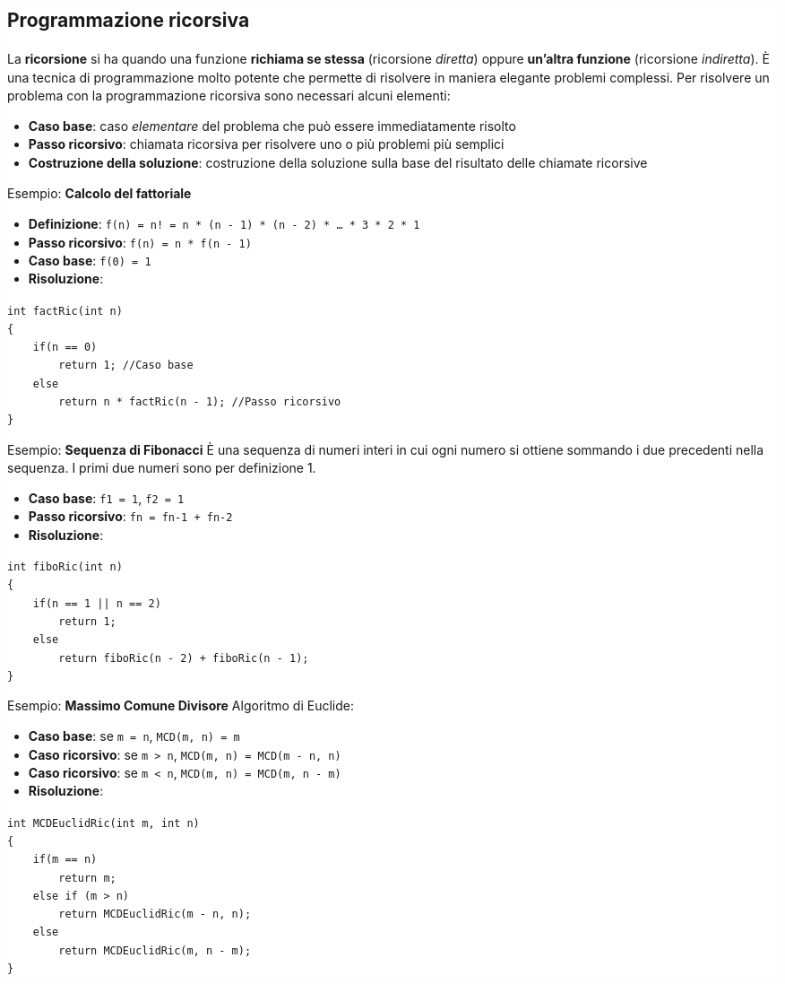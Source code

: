 ## Programmazione ricorsiva
La **ricorsione** si ha quando una funzione **richiama se stessa** (ricorsione _diretta_) oppure **un’altra funzione** (ricorsione _indiretta_).
È una tecnica di programmazione molto potente che permette di risolvere in maniera elegante problemi complessi.
Per risolvere un problema con la programmazione ricorsiva sono necessari alcuni elementi:
* **Caso base**: caso _elementare_ del problema che può essere immediatamente risolto
* **Passo ricorsivo**: chiamata ricorsiva per risolvere uno o più problemi più semplici
* **Costruzione della soluzione**: costruzione della soluzione sulla base del risultato delle chiamate ricorsive

Esempio: **Calcolo del fattoriale**
* **Definizione**: `f(n) = n! = n * (n - 1) * (n - 2) * … * 3 * 2 * 1`
* **Passo ricorsivo**: `f(n) = n * f(n - 1)`
* **Caso base**: `f(0) = 1`
* **Risoluzione**:
```
int factRic(int n)
{
	if(n == 0)
		return 1; //Caso base
	else
		return n * factRic(n - 1); //Passo ricorsivo
}
```

Esempio: **Sequenza di Fibonacci**
È una sequenza di numeri interi in cui ogni numero si ottiene sommando i due precedenti nella sequenza. I primi due numeri sono per definizione 1.
* **Caso base**: `f1 = 1`, `f2 = 1`
* **Passo ricorsivo**: `fn = fn-1 + fn-2`
* **Risoluzione**:
```
int fiboRic(int n)
{
	if(n == 1 || n == 2)
		return 1;
	else
		return fiboRic(n - 2) + fiboRic(n - 1);
}
```

Esempio: **Massimo Comune Divisore**
Algoritmo di Euclide:
* **Caso base**: se `m = n`, `MCD(m, n) = m`
* **Caso ricorsivo**: se `m > n`, `MCD(m, n) = MCD(m - n, n)`
* **Caso ricorsivo**: se `m < n`, `MCD(m, n) = MCD(m, n - m)`
* **Risoluzione**:
```
int MCDEuclidRic(int m, int n)
{
	if(m == n)
		return m;
	else if (m > n)
		return MCDEuclidRic(m - n, n);
	else
		return MCDEuclidRic(m, n - m);
}
```
